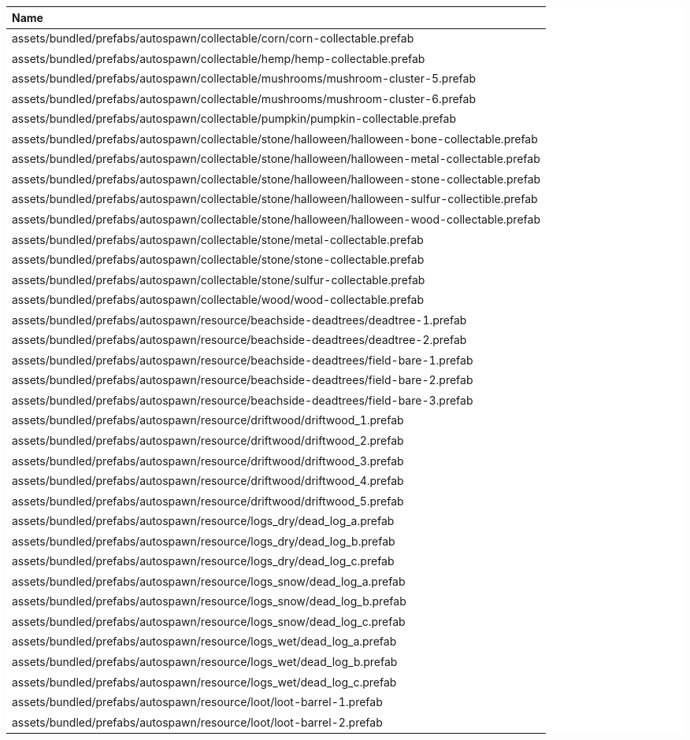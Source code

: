 |Name|
|:-|
|assets/bundled/prefabs/autospawn/collectable/corn/corn-collectable.prefab|
|assets/bundled/prefabs/autospawn/collectable/hemp/hemp-collectable.prefab|
|assets/bundled/prefabs/autospawn/collectable/mushrooms/mushroom-cluster-5.prefab|
|assets/bundled/prefabs/autospawn/collectable/mushrooms/mushroom-cluster-6.prefab|
|assets/bundled/prefabs/autospawn/collectable/pumpkin/pumpkin-collectable.prefab|
|assets/bundled/prefabs/autospawn/collectable/stone/halloween/halloween-bone-collectable.prefab|
|assets/bundled/prefabs/autospawn/collectable/stone/halloween/halloween-metal-collectable.prefab|
|assets/bundled/prefabs/autospawn/collectable/stone/halloween/halloween-stone-collectable.prefab|
|assets/bundled/prefabs/autospawn/collectable/stone/halloween/halloween-sulfur-collectible.prefab|
|assets/bundled/prefabs/autospawn/collectable/stone/halloween/halloween-wood-collectable.prefab|
|assets/bundled/prefabs/autospawn/collectable/stone/metal-collectable.prefab|
|assets/bundled/prefabs/autospawn/collectable/stone/stone-collectable.prefab|
|assets/bundled/prefabs/autospawn/collectable/stone/sulfur-collectable.prefab|
|assets/bundled/prefabs/autospawn/collectable/wood/wood-collectable.prefab|
|assets/bundled/prefabs/autospawn/resource/beachside-deadtrees/deadtree-1.prefab|
|assets/bundled/prefabs/autospawn/resource/beachside-deadtrees/deadtree-2.prefab|
|assets/bundled/prefabs/autospawn/resource/beachside-deadtrees/field-bare-1.prefab|
|assets/bundled/prefabs/autospawn/resource/beachside-deadtrees/field-bare-2.prefab|
|assets/bundled/prefabs/autospawn/resource/beachside-deadtrees/field-bare-3.prefab|
|assets/bundled/prefabs/autospawn/resource/driftwood/driftwood_1.prefab|
|assets/bundled/prefabs/autospawn/resource/driftwood/driftwood_2.prefab|
|assets/bundled/prefabs/autospawn/resource/driftwood/driftwood_3.prefab|
|assets/bundled/prefabs/autospawn/resource/driftwood/driftwood_4.prefab|
|assets/bundled/prefabs/autospawn/resource/driftwood/driftwood_5.prefab|
|assets/bundled/prefabs/autospawn/resource/logs_dry/dead_log_a.prefab|
|assets/bundled/prefabs/autospawn/resource/logs_dry/dead_log_b.prefab|
|assets/bundled/prefabs/autospawn/resource/logs_dry/dead_log_c.prefab|
|assets/bundled/prefabs/autospawn/resource/logs_snow/dead_log_a.prefab|
|assets/bundled/prefabs/autospawn/resource/logs_snow/dead_log_b.prefab|
|assets/bundled/prefabs/autospawn/resource/logs_snow/dead_log_c.prefab|
|assets/bundled/prefabs/autospawn/resource/logs_wet/dead_log_a.prefab|
|assets/bundled/prefabs/autospawn/resource/logs_wet/dead_log_b.prefab|
|assets/bundled/prefabs/autospawn/resource/logs_wet/dead_log_c.prefab|
|assets/bundled/prefabs/autospawn/resource/loot/loot-barrel-1.prefab|
|assets/bundled/prefabs/autospawn/resource/loot/loot-barrel-2.prefab|